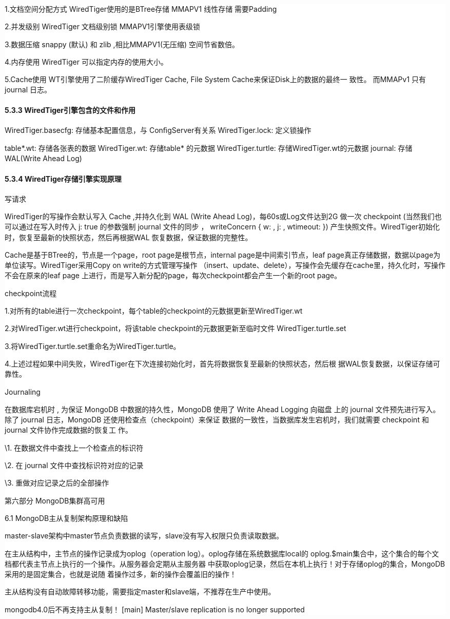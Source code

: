 1.文档空间分配方式 WiredTiger使用的是BTree存储 MMAPV1 线性存储 需要Padding

2.并发级别 WiredTiger 文档级别锁 MMAPV1引擎使用表级锁

3.数据压缩 snappy (默认) 和 zlib ,相比MMAPV1(无压缩) 空间节省数倍。

4.内存使用 WiredTiger 可以指定内存的使用大小。

5.Cache使用 WT引擎使用了二阶缓存WiredTiger Cache, File System Cache来保证Disk上的数据的最终一 致性。 而MMAPv1 只有journal 日志。

#### 5.3.3 WiredTiger引擎包含的文件和作用

WiredTiger.basecfg: 存储基本配置信息，与 ConﬁgServer有关系 WiredTiger.lock: 定义锁操作

table*.wt: 存储各张表的数据 WiredTiger.wt: 存储table* 的元数据 WiredTiger.turtle: 存储WiredTiger.wt的元数据 journal: 存储WAL(Write Ahead Log)

#### 5.3.4 WiredTiger存储引擎实现原理

写请求

WiredTiger的写操作会默认写入 Cache ,并持久化到 WAL (Write Ahead Log)，每60s或Log文件达到2G 做一次 checkpoint (当然我们也可以通过在写入时传入 j: true 的参数强制 journal 文件的同步 ， writeConcern { w: , j: , wtimeout: }) 产生快照文件。WiredTiger初始化时，恢复至最新的快照状态，然后再根据WAL 恢复数据，保证数据的完整性。

Cache是基于BTree的，节点是一个page，root page是根节点，internal page是中间索引节点，leaf page真正存储数据，数据以page为单位读写。WiredTiger采用Copy on write的方式管理写操作 （insert、update、delete），写操作会先缓存在cache里，持久化时，写操作不会在原来的leaf page 上进行，而是写入新分配的page，每次checkpoint都会产生一个新的root page。

checkpoint流程

1.对所有的table进行一次checkpoint，每个table的checkpoint的元数据更新至WiredTiger.wt

2.对WiredTiger.wt进行checkpoint，将该table checkpoint的元数据更新至临时文件 WiredTiger.turtle.set

3.将WiredTiger.turtle.set重命名为WiredTiger.turtle。

4.上述过程如果中间失败，WiredTiger在下次连接初始化时，首先将数据恢复至最新的快照状态，然后根 据WAL恢复数据，以保证存储可靠性。

Journaling

在数据库宕机时 , 为保证 MongoDB 中数据的持久性，MongoDB 使用了 Write Ahead Logging 向磁盘 上的 journal 文件预先进行写入。除了 journal 日志，MongoDB 还使用检查点（checkpoint）来保证 数据的一致性，当数据库发生宕机时，我们就需要 checkpoint 和 journal 文件协作完成数据的恢复工 作。

\1. 在数据文件中查找上一个检查点的标识符

\2. 在 journal 文件中查找标识符对应的记录

\3. 重做对应记录之后的全部操作

第六部分 MongoDB集群高可用

6.1 MongoDB主从复制架构原理和缺陷

master-slave架构中master节点负责数据的读写，slave没有写入权限只负责读取数据。

在主从结构中，主节点的操作记录成为oplog（operation log）。oplog存储在系统数据库local的 oplog.$main集合中，这个集合的每个文档都代表主节点上执行的一个操作。从服务器会定期从主服务器 中获取oplog记录，然后在本机上执行！对于存储oplog的集合，MongoDB采用的是固定集合，也就是说随 着操作过多，新的操作会覆盖旧的操作！

主从结构没有自动故障转移功能，需要指定master和slave端，不推荐在生产中使用。

mongodb4.0后不再支持主从复制！ [main] Master/slave replication is no longer supported

